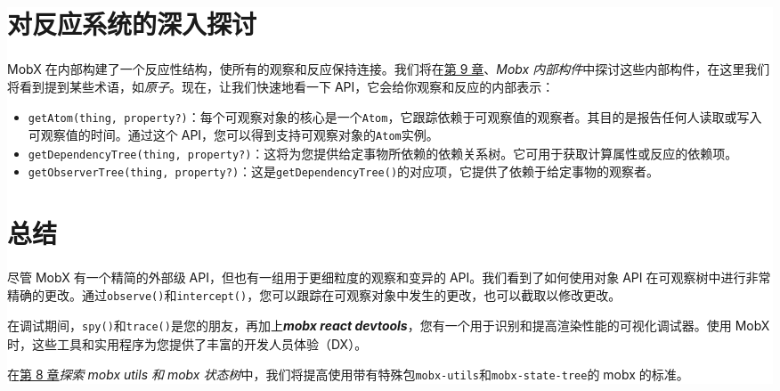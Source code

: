 # 对反应系统的深入探讨

MobX 在内部构建了一个反应性结构，使所有的观察和反应保持连接。我们将在[第 9 章](9.html#4TBCQ0-58c2559ca4304cecab9bc46f496bc070)、*Mobx 内部构件*中探讨这些内部构件，在这里我们将看到提到某些术语，如*原子*。现在，让我们快速地看一下 API，它会给你观察和反应的内部表示：

*   `getAtom(thing, property?)`：每个可观察对象的核心是一个`Atom`，它跟踪依赖于可观察值的观察者。其目的是报告任何人读取或写入可观察值的时间。通过这个 API，您可以得到支持可观察对象的`Atom`实例。
*   `getDependencyTree(thing, property?)`：这将为您提供给定事物所依赖的依赖关系树。它可用于获取计算属性或反应的依赖项。
*   `getObserverTree(thing, property?)`：这是`getDependencyTree()`的对应项，它提供了依赖于给定事物的观察者。

# 总结

尽管 MobX 有一个精简的外部级 API，但也有一组用于更细粒度的观察和变异的 API。我们看到了如何使用对象 API 在可观察树中进行非常精确的更改。通过`observe()`和`intercept()`，您可以跟踪在可观察对象中发生的更改，也可以截取以修改更改。

在调试期间，`spy()`和`trace()`是您的朋友，再加上***mobx react devtools***，您有一个用于识别和提高渲染性能的可视化调试器。使用 MobX 时，这些工具和实用程序为您提供了丰富的开发人员体验（DX）。

在[第 8 章](8.html#48C0E0-58c2559ca4304cecab9bc46f496bc070)*探索 mobx utils 和 mobx 状态树*中，我们将提高使用带有特殊包`mobx-utils`和`mobx-state-tree`的 mobx 的标准。